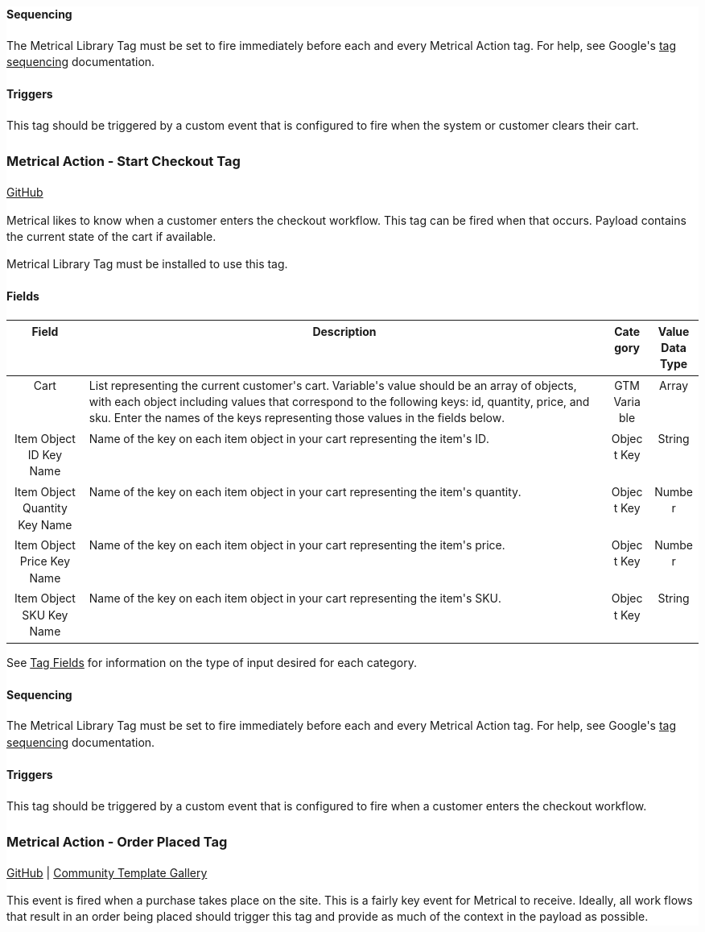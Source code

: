 #### Sequencing

The Metrical Library Tag must be set to fire immediately before each and every Metrical Action tag. For help, see Google's [tag sequencing](https://support.google.com/tagmanager/answer/6238868?hl=en) documentation.

#### Triggers

This tag should be triggered by a custom event that is configured to fire when the system or customer clears their cart.


### Metrical Action - Start Checkout Tag

[GitHub](https://github.com/metric-al/gtm_start_checkout)

Metrical likes to know when a customer enters the checkout workflow. This tag can be fired when that occurs. Payload contains the current state of the cart if available.

Metrical Library Tag must be installed to use this tag.

#### Fields

| Field | Description | Category | Value Data Type |
| :-: | - | :-: | :-: |
| Cart | List representing the current customer's cart. Variable's value should be an array of objects, with each object including values that correspond to the following keys: id, quantity, price, and sku. Enter the names of the keys representing those values in the fields below. | GTM Variable | Array
| Item Object ID Key Name | Name of the key on each item object in your cart representing the item's ID. | Object Key | String |
| Item Object Quantity Key Name | Name of the key on each item object in your cart representing the item's quantity. | Object Key | Number |
| Item Object Price Key Name | Name of the key on each item object in your cart representing the item's price. | Object Key | Number |
| Item Object SKU Key Name | Name of the key on each item object in your cart representing the item's SKU. | Object Key | String |

See [Tag Fields](#tag-fields) for information on the type of input desired for each category.

#### Sequencing

The Metrical Library Tag must be set to fire immediately before each and every Metrical Action tag. For help, see Google's [tag sequencing](https://support.google.com/tagmanager/answer/6238868?hl=en) documentation.

#### Triggers

This tag should be triggered by a custom event that is configured to fire when a customer enters the checkout workflow.


### Metrical Action - Order Placed Tag

[GitHub](https://github.com/metric-al/gtm_order_placed) | [Community Template Gallery]()

This event is fired when a purchase takes place on the site. This is a fairly key event for Metrical to receive. Ideally, all work flows that result in an order being placed should trigger this tag and provide as much of the context in the payload as possible.
